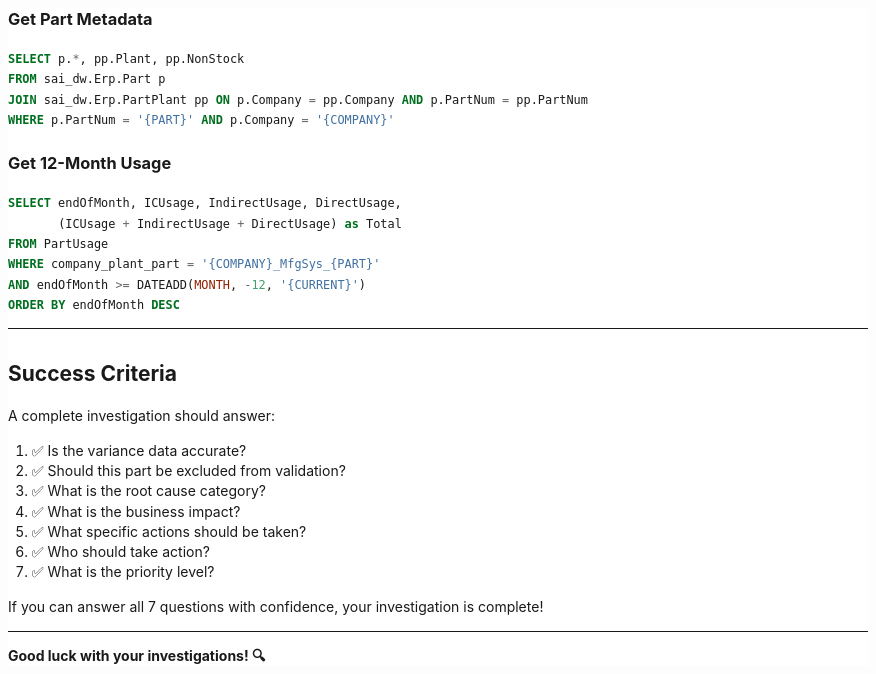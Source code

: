 ### Get Part Metadata
```sql
SELECT p.*, pp.Plant, pp.NonStock
FROM sai_dw.Erp.Part p
JOIN sai_dw.Erp.PartPlant pp ON p.Company = pp.Company AND p.PartNum = pp.PartNum
WHERE p.PartNum = '{PART}' AND p.Company = '{COMPANY}'
```

### Get 12-Month Usage
```sql
SELECT endOfMonth, ICUsage, IndirectUsage, DirectUsage,
       (ICUsage + IndirectUsage + DirectUsage) as Total
FROM PartUsage
WHERE company_plant_part = '{COMPANY}_MfgSys_{PART}'
AND endOfMonth >= DATEADD(MONTH, -12, '{CURRENT}')
ORDER BY endOfMonth DESC
```

---

## Success Criteria

A complete investigation should answer:

1. ✅ Is the variance data accurate?
2. ✅ Should this part be excluded from validation?
3. ✅ What is the root cause category?
4. ✅ What is the business impact?
5. ✅ What specific actions should be taken?
6. ✅ Who should take action?
7. ✅ What is the priority level?

If you can answer all 7 questions with confidence, your investigation is complete!

---

**Good luck with your investigations! 🔍**

